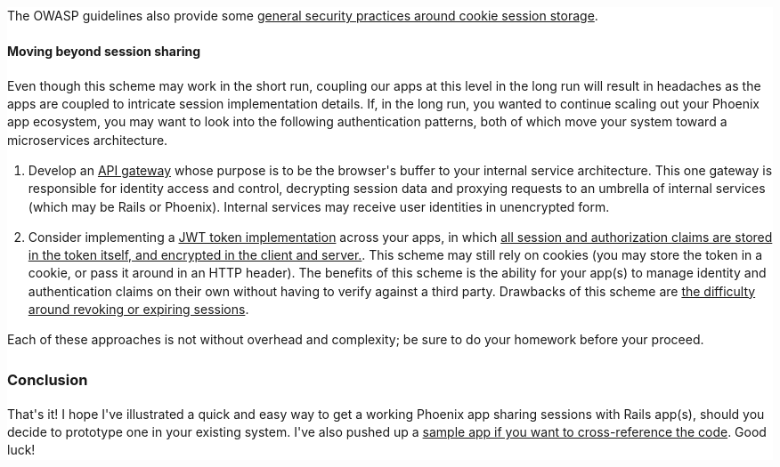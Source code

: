 The OWASP guidelines also provide some [general security practices around cookie session storage](https://www.owasp.org/index.php/Session_Management_Cheat_Sheet).

#### Moving beyond session sharing

Even though this scheme may work in the short run, coupling our apps at this level in the long run will result in headaches as the apps are coupled to intricate session implementation details. If, in the long run, you wanted to continue scaling out your Phoenix app ecosystem, you may want to look into the following authentication patterns, both of which move your system toward a microservices architecture.

1) Develop an [API gateway](http://microservices.io/patterns/apigateway.html) whose purpose is to be the browser's buffer to your internal service architecture. This one gateway is responsible for identity access and control, decrypting session data and proxying requests to an umbrella of internal services (which may be Rails or Phoenix). Internal services may receive user identities in unencrypted form.

2) Consider implementing a [JWT token implementation](https://jwt.io/) across your apps, in which [all session and authorization claims are stored in the token itself, and encrypted in the client and server.](https://auth0.com/blog/2014/01/07/angularjs-authentication-with-cookies-vs-token/). This scheme may still rely on cookies (you may store the token in a cookie, or pass it around in an HTTP header). The benefits of this scheme is the ability for your app(s) to manage identity and authentication claims on their own without having to verify against a third party. Drawbacks of this scheme are [the difficulty around revoking or expiring sessions](http://blog.prevoty.com/does-jwt-put-your-web-app-at-risk).

Each of these approaches is not without overhead and complexity; be sure to do your homework before your proceed.

### Conclusion

That's it! I hope I've illustrated a quick and easy way to get a working Phoenix app sharing sessions with Rails app(s), should you decide to prototype one in your existing system. I've also pushed up a [sample app if you want to cross-reference the code](https://github.com/andrewhao/sample-rails-phoenix-shared-sessions/). Good luck!
